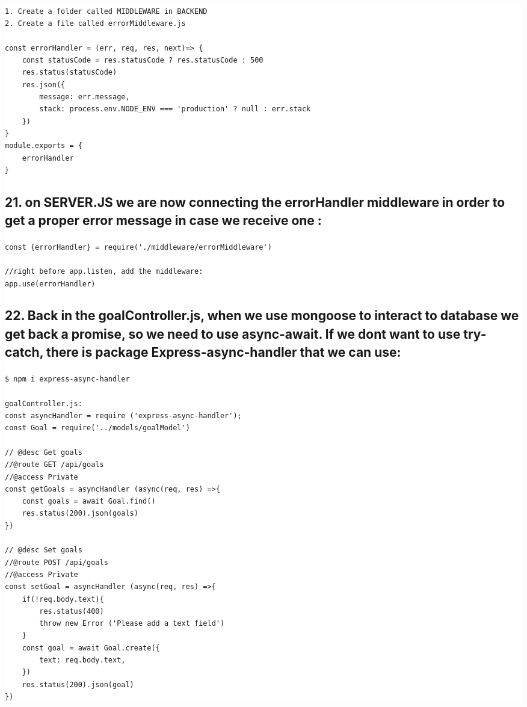     1. Create a folder called MIDDLEWARE in BACKEND
    2. Create a file called errorMiddleware.js

    const errorHandler = (err, req, res, next)=> {
        const statusCode = res.statusCode ? res.statusCode : 500
        res.status(statusCode)
        res.json({
            message: err.message,
            stack: process.env.NODE_ENV === 'production' ? null : err.stack
        })
    }
    module.exports = {
        errorHandler
    }

## 21. on SERVER.JS we are now connecting the errorHandler middleware in order to get a proper error message in case we receive one :

    const {errorHandler} = require('./middleware/errorMiddleware')

    //right before app.listen, add the middleware:
    app.use(errorHandler)

## 22. Back in the goalController.js, when we use mongoose to interact to database we get back a promise, so we need to use async-await. If we dont want to use try-catch, there is package Express-async-handler that we can use:

    $ npm i express-async-handler

    goalController.js:
    const asyncHandler = require ('express-async-handler');
    const Goal = require('../models/goalModel')

    // @desc Get goals
    //@route GET /api/goals
    //@access Private
    const getGoals = asyncHandler (async(req, res) =>{
        const goals = await Goal.find()
        res.status(200).json(goals)
    })

    // @desc Set goals
    //@route POST /api/goals
    //@access Private
    const setGoal = asyncHandler (async(req, res) =>{
        if(!req.body.text){
            res.status(400)
            throw new Error ('Please add a text field')
        }
        const goal = await Goal.create({
            text: req.body.text,
        })
        res.status(200).json(goal)
    })
